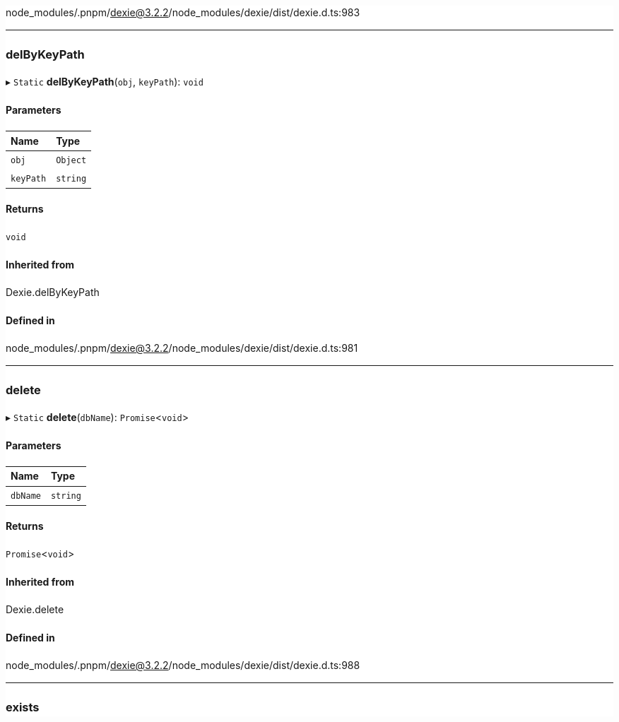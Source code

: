 node_modules/.pnpm/dexie@3.2.2/node_modules/dexie/dist/dexie.d.ts:983

___

### delByKeyPath

▸ `Static` **delByKeyPath**(`obj`, `keyPath`): `void`

#### Parameters

| Name | Type |
| :------ | :------ |
| `obj` | `Object` |
| `keyPath` | `string` |

#### Returns

`void`

#### Inherited from

Dexie.delByKeyPath

#### Defined in

node_modules/.pnpm/dexie@3.2.2/node_modules/dexie/dist/dexie.d.ts:981

___

### delete

▸ `Static` **delete**(`dbName`): `Promise`<`void`\>

#### Parameters

| Name | Type |
| :------ | :------ |
| `dbName` | `string` |

#### Returns

`Promise`<`void`\>

#### Inherited from

Dexie.delete

#### Defined in

node_modules/.pnpm/dexie@3.2.2/node_modules/dexie/dist/dexie.d.ts:988

___

### exists
